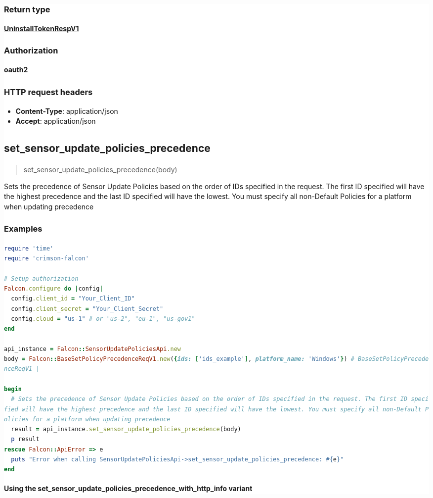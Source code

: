 ### Return type

[**UninstallTokenRespV1**](UninstallTokenRespV1.md)

### Authorization

**oauth2**

### HTTP request headers

- **Content-Type**: application/json
- **Accept**: application/json


## set_sensor_update_policies_precedence

> <MsaQueryResponse> set_sensor_update_policies_precedence(body)

Sets the precedence of Sensor Update Policies based on the order of IDs specified in the request. The first ID specified will have the highest precedence and the last ID specified will have the lowest. You must specify all non-Default Policies for a platform when updating precedence

### Examples

```ruby
require 'time'
require 'crimson-falcon'

# Setup authorization
Falcon.configure do |config|
  config.client_id = "Your_Client_ID"
  config.client_secret = "Your_Client_Secret"
  config.cloud = "us-1" # or "us-2", "eu-1", "us-gov1"
end

api_instance = Falcon::SensorUpdatePoliciesApi.new
body = Falcon::BaseSetPolicyPrecedenceReqV1.new({ids: ['ids_example'], platform_name: 'Windows'}) # BaseSetPolicyPrecedenceReqV1 | 

begin
  # Sets the precedence of Sensor Update Policies based on the order of IDs specified in the request. The first ID specified will have the highest precedence and the last ID specified will have the lowest. You must specify all non-Default Policies for a platform when updating precedence
  result = api_instance.set_sensor_update_policies_precedence(body)
  p result
rescue Falcon::ApiError => e
  puts "Error when calling SensorUpdatePoliciesApi->set_sensor_update_policies_precedence: #{e}"
end
```

#### Using the set_sensor_update_policies_precedence_with_http_info variant

